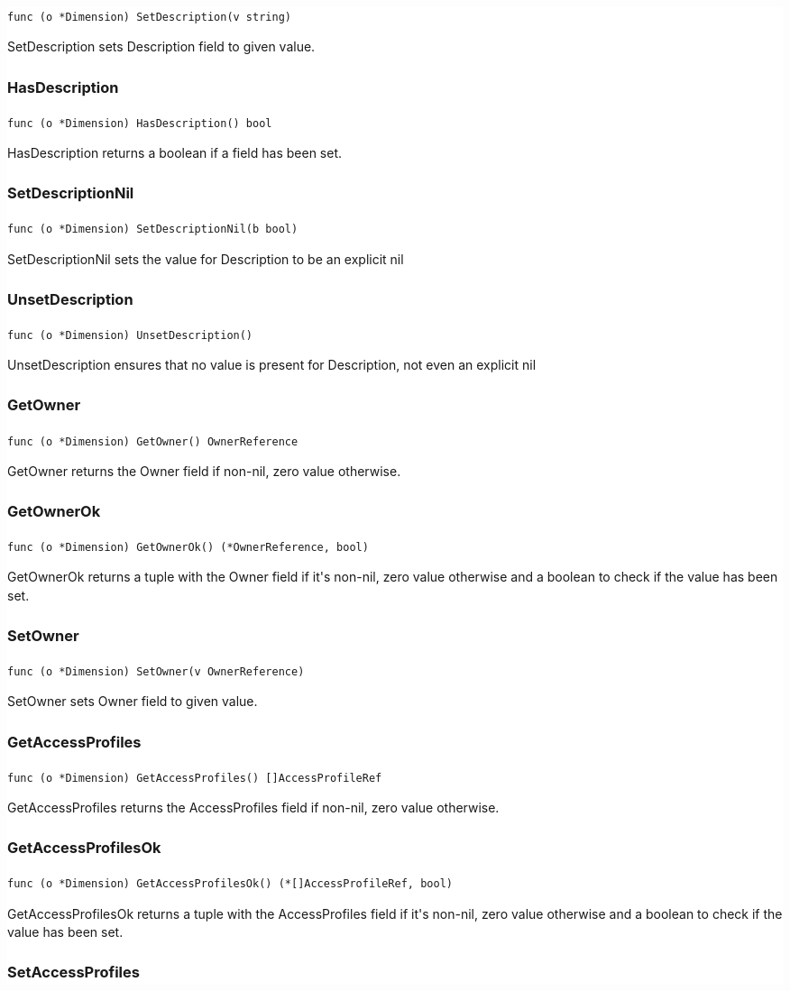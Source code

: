 `func (o *Dimension) SetDescription(v string)`

SetDescription sets Description field to given value.

### HasDescription

`func (o *Dimension) HasDescription() bool`

HasDescription returns a boolean if a field has been set.

### SetDescriptionNil

`func (o *Dimension) SetDescriptionNil(b bool)`

 SetDescriptionNil sets the value for Description to be an explicit nil

### UnsetDescription
`func (o *Dimension) UnsetDescription()`

UnsetDescription ensures that no value is present for Description, not even an explicit nil
### GetOwner

`func (o *Dimension) GetOwner() OwnerReference`

GetOwner returns the Owner field if non-nil, zero value otherwise.

### GetOwnerOk

`func (o *Dimension) GetOwnerOk() (*OwnerReference, bool)`

GetOwnerOk returns a tuple with the Owner field if it's non-nil, zero value otherwise
and a boolean to check if the value has been set.

### SetOwner

`func (o *Dimension) SetOwner(v OwnerReference)`

SetOwner sets Owner field to given value.


### GetAccessProfiles

`func (o *Dimension) GetAccessProfiles() []AccessProfileRef`

GetAccessProfiles returns the AccessProfiles field if non-nil, zero value otherwise.

### GetAccessProfilesOk

`func (o *Dimension) GetAccessProfilesOk() (*[]AccessProfileRef, bool)`

GetAccessProfilesOk returns a tuple with the AccessProfiles field if it's non-nil, zero value otherwise
and a boolean to check if the value has been set.

### SetAccessProfiles

